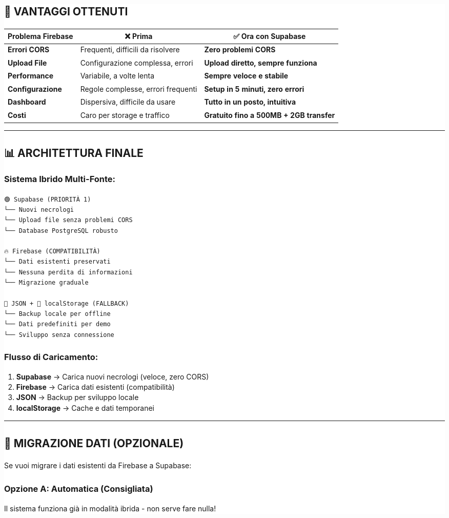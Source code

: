 
## 🎉 VANTAGGI OTTENUTI

| Problema Firebase | ❌ Prima | ✅ Ora con Supabase |
|-------------------|----------|---------------------|
| **Errori CORS** | Frequenti, difficili da risolvere | **Zero problemi CORS** |
| **Upload File** | Configurazione complessa, errori | **Upload diretto, sempre funziona** |
| **Performance** | Variabile, a volte lenta | **Sempre veloce e stabile** |
| **Configurazione** | Regole complesse, errori frequenti | **Setup in 5 minuti, zero errori** |
| **Dashboard** | Dispersiva, difficile da usare | **Tutto in un posto, intuitiva** |
| **Costi** | Caro per storage e traffico | **Gratuito fino a 500MB + 2GB transfer** |

---

## 📊 ARCHITETTURA FINALE

### **Sistema Ibrido Multi-Fonte:**
```
🟢 Supabase (PRIORITÀ 1)
└── Nuovi necrologi
└── Upload file senza problemi CORS
└── Database PostgreSQL robusto

🔥 Firebase (COMPATIBILITÀ)  
└── Dati esistenti preservati
└── Nessuna perdita di informazioni
└── Migrazione graduale

📄 JSON + 💾 localStorage (FALLBACK)
└── Backup locale per offline
└── Dati predefiniti per demo
└── Sviluppo senza connessione
```

### **Flusso di Caricamento:**
1. **Supabase** → Carica nuovi necrologi (veloce, zero CORS)
2. **Firebase** → Carica dati esistenti (compatibilità)
3. **JSON** → Backup per sviluppo locale
4. **localStorage** → Cache e dati temporanei

---

## 🔄 MIGRAZIONE DATI (OPZIONALE)

Se vuoi migrare i dati esistenti da Firebase a Supabase:

### **Opzione A: Automatica (Consigliata)**
Il sistema funziona già in modalità ibrida - non serve fare nulla!
